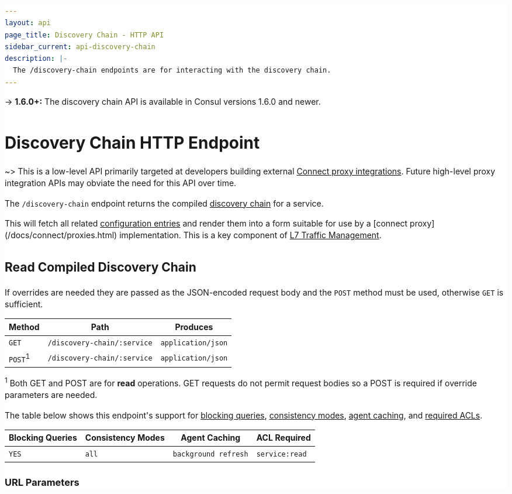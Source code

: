```yaml
---
layout: api
page_title: Discovery Chain - HTTP API
sidebar_current: api-discovery-chain
description: |-
  The /discovery-chain endpoints are for interacting with the discovery chain.
---
```


-> **1.6.0+:**  The discovery chain API is available in Consul versions 1.6.0 and newer.

# Discovery Chain HTTP Endpoint

~> This is a low-level API primarily targeted at developers building external
[Connect proxy integrations](/docs/connect/proxies/integrate.html). Future
high-level proxy integration APIs may obviate the need for this API over time.

The `/discovery-chain` endpoint returns the compiled [discovery
chain](/docs/internals/discovery-chain.html) for a service.

This will fetch all related [configuration
entries](/docs/agent/config_entries.html) and render them into a form suitable
for use by a [connect proxy] (/docs/connect/proxies.html) implementation.  This
is a key component of [L7 Traffic
Management](/docs/connect/l7-traffic-management.html).

## Read Compiled Discovery Chain

If overrides are needed they are passed as the JSON-encoded request body and 
the `POST` method must be used, otherwise `GET` is sufficient.

| Method             | Path                         | Produces                   |
| ------------------ | ---------------------------- | -------------------------- |
| `GET`              | `/discovery-chain/:service`  | `application/json`         |
| `POST`<sup>1</sup> | `/discovery-chain/:service`  | `application/json`         |

<sup>1</sup> Both GET and POST are for **read** operations. GET requests do not
permit request bodies so a POST is required if override parameters are needed.

The table below shows this endpoint's support for
[blocking queries](/api/features/blocking.html),
[consistency modes](/api/features/consistency.html),
[agent caching](/api/features/caching.html), and
[required ACLs](/api/index.html#authentication).

| Blocking Queries | Consistency Modes | Agent Caching        | ACL Required   |
| ---------------- | ----------------- | -------------------- | -------------- |
| `YES`            | `all`             | `background refresh` | `service:read` |

### URL Parameters
